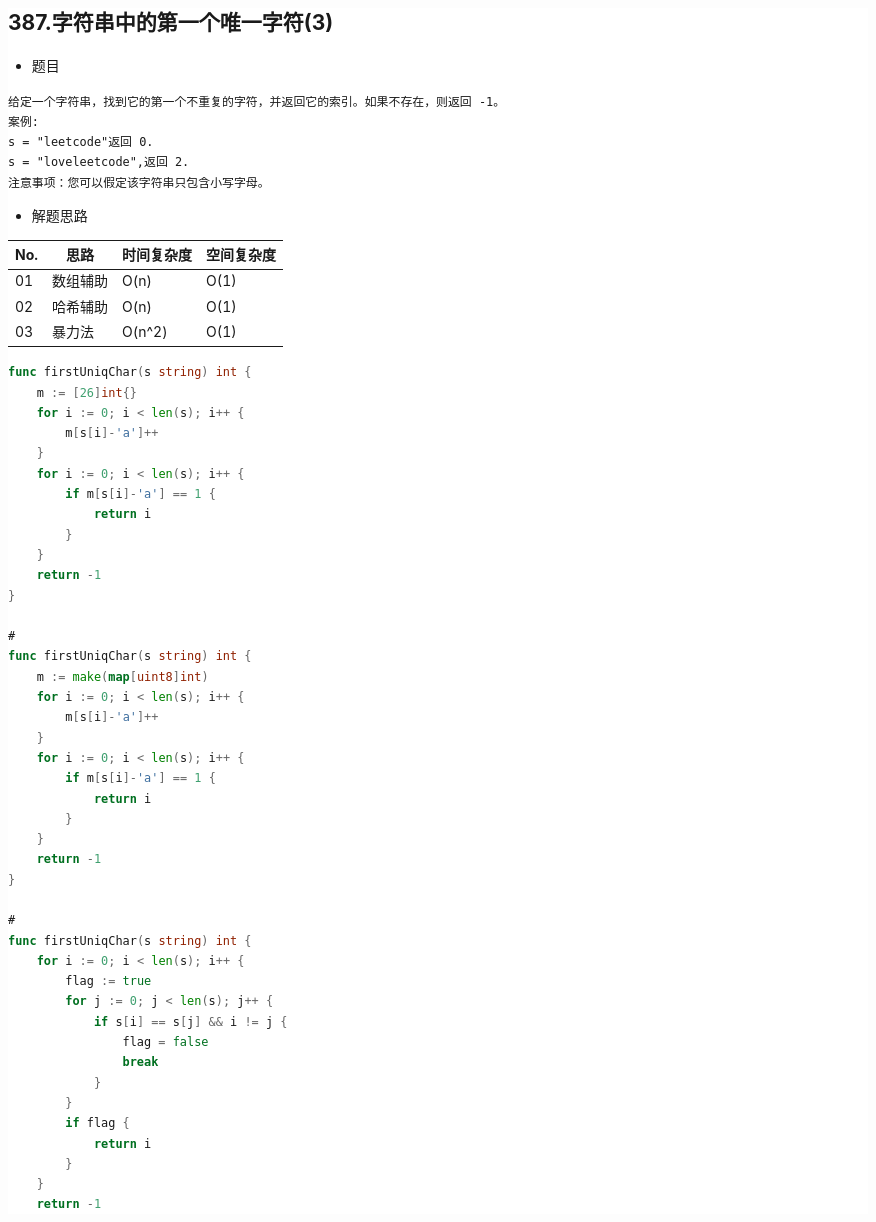 ## 387.字符串中的第一个唯一字符(3)

- 题目

```
给定一个字符串，找到它的第一个不重复的字符，并返回它的索引。如果不存在，则返回 -1。
案例:
s = "leetcode"返回 0.
s = "loveleetcode",返回 2.
注意事项：您可以假定该字符串只包含小写字母。
```

- 解题思路

| No.  | 思路     | 时间复杂度 | 空间复杂度 |
| ---- | -------- | ---------- | ---------- |
| 01   | 数组辅助 | O(n)       | O(1)       |
| 02   | 哈希辅助 | O(n)       | O(1)       |
| 03   | 暴力法   | O(n^2)     | O(1)       |

```go
func firstUniqChar(s string) int {
	m := [26]int{}
	for i := 0; i < len(s); i++ {
		m[s[i]-'a']++
	}
	for i := 0; i < len(s); i++ {
		if m[s[i]-'a'] == 1 {
			return i
		}
	}
	return -1
}

#
func firstUniqChar(s string) int {
	m := make(map[uint8]int)
	for i := 0; i < len(s); i++ {
		m[s[i]-'a']++
	}
	for i := 0; i < len(s); i++ {
		if m[s[i]-'a'] == 1 {
			return i
		}
	}
	return -1
}

#
func firstUniqChar(s string) int {
	for i := 0; i < len(s); i++ {
		flag := true
		for j := 0; j < len(s); j++ {
			if s[i] == s[j] && i != j {
				flag = false
				break
			}
		}
		if flag {
			return i
		}
	}
	return -1
```